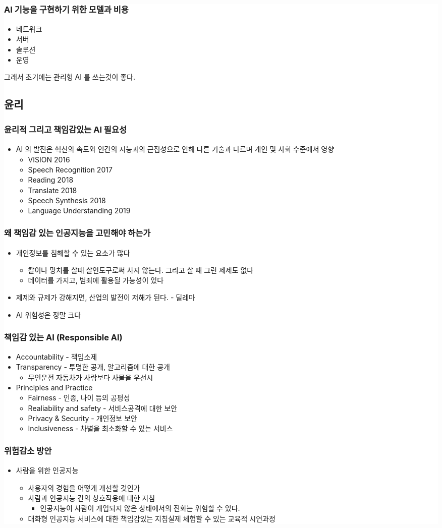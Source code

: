 

### AI 기능을 구현하기 위한 모델과 비용

- 네트워크
- 서버
- 솔루션
- 운영

그래서 초기에는 관리형 AI 를 쓰는것이 좋다.



## 윤리



### 윤리적 그리고 책임감있는 AI 필요성

- AI 의 발전은 혁신의 속도와 인간의 지능과의 근접성으로 인해 다른 기술과 다르며 개인 및 사회 수준에서 영향
  - VISION 2016
  - Speech Recognition 2017
  - Reading 2018
  - Translate 2018
  - Speech Synthesis 2018
  - Language Understanding 2019



### 왜 책임감 있는 인공지능을 고민해야 하는가

- 개인정보를 침해할 수 있는 요소가 많다
  - 칼이나 망치를 살때 살인도구로써 사지 않는다. 그리고 살 때 그런 제제도 없다
  - 데이터를 가지고, 범죄에 활용될 가능성이 있다
- 제제와 규제가 강해지면, 산업의 발전이 저해가 된다. - 딜레마

- AI 위험성은 정말 크다



### 책임감 있는 AI (Responsible AI)

- Accountability - 책임소제
- Transparency - 투명한 공개, 알고리즘에 대한 공개
  - 무인운전 자동차가 사람보다 사물을 우선시
- Principles and Practice
  - Fairness - 인종, 나이 등의 공평성
  - Realiability and safety - 서비스공격에 대한 보안
  - Privacy & Security - 개인정보 보안
  - Inclusiveness - 차별을 최소화할 수 있는 서비스



### 위험감소 방안

- 사람을 위한 인공지능

  - 사용자의 경험을 어떻게 개선할 것인가
  - 사람과 인공지능 간의 상호작용에 대한 지침
    - 인공지능이 사람이 개입되지 않은 상태에서의 진화는 위험할 수 있다.
  - 대화형 인공지능 서비스에 대한 책임감있는 지침실제 체험할 수 있는 교육적 시연과정
